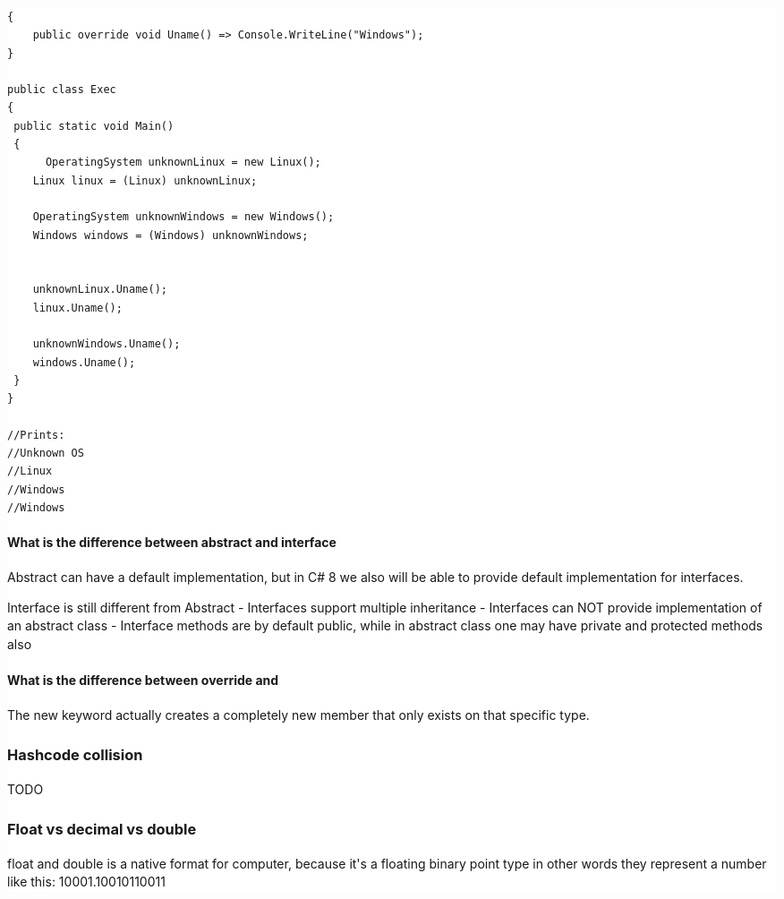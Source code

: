 ```
{
	public override void Uname() => Console.WriteLine("Windows");
}

public class Exec
{
 public static void Main()
 {
	  OperatingSystem unknownLinux = new Linux();
    Linux linux = (Linux) unknownLinux;

    OperatingSystem unknownWindows = new Windows();
    Windows windows = (Windows) unknownWindows;


    unknownLinux.Uname();
    linux.Uname();

    unknownWindows.Uname();
    windows.Uname();
 }
}

//Prints:
//Unknown OS
//Linux
//Windows
//Windows
```

#### What is the difference between abstract and interface

Abstract can have a default implementation, but in C# 8 we also will be able to provide default implementation for interfaces.

Interface is still different from Abstract - Interfaces support multiple inheritance - Interfaces can NOT provide implementation of an abstract class - Interface methods are by default public, while in abstract class one may have private and protected methods also

#### What is the difference between override and

The new keyword actually creates a completely new member that only exists on that specific type.

### Hashcode collision

TODO

### Float vs decimal vs double

float and double is a native format for computer, because it's a floating binary point type
in other words they represent a number like this:
10001.10010110011
